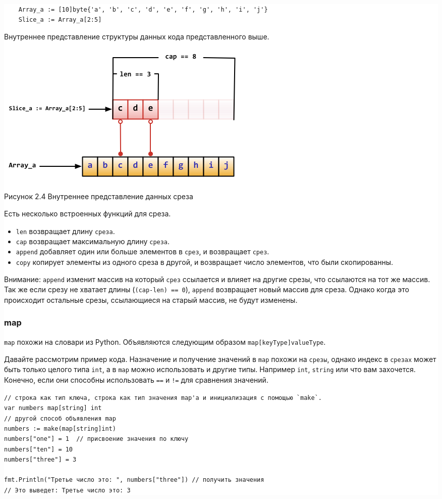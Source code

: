 		Array_a := [10]byte{'a', 'b', 'c', 'd', 'e', 'f', 'g', 'h', 'i', 'j'}
		Slice_a := Array_a[2:5]

Внутреннее представление структуры данных кода представленного выше.

![](images/2.2.slice2.png?raw=true)

Рисунок 2.4 Внутреннее представление данных среза

Есть несколько встроенных функций для среза.

- `len` возвращает длину `среза`.
- `cap` возвращает максимальную длину `среза`.
- `append` добавляет один или больше элементов в `срез`, и возвращает `срез`.
- `copy` копирует элементы из одного среза в другой, и возвращает число элементов, что были скопированны.

Внимание: `append` изменит массив на который `срез` ссылается и влияет на другие срезы, что ссылаются на тот же массив. Так же если срезу не хватает длины (`(cap-len) == 0`), `append` возвращает новый массив для среза. Однако когда это происходит остальные срезы, ссылающиеся на старый массив, не будут изменены.

### map

`map` похожи на словари из Python. Объявляются следующим образом `map[keyType]valueType`.

Давайте рассмотрим пример кода. Назначение и получение значений в `map` похожи на `срезы`, однако индекс в `срезах` может быть только целого типа `int`, а в `map` можно использовать и другие типы. Например `int`, `string` или что вам захочется. Конечно, если они способны использовать `==` и `!=` для сравнения значений.

	// строка как тип ключа, строка как тип значения map'a и инициализация с помощью `make`.
	var numbers map[string] int
	// другой способ объявления map
	numbers := make(map[string]int)
	numbers["one"] = 1  // присвоение значения по ключу
	numbers["ten"] = 10 
	numbers["three"] = 3

	fmt.Println("Третье число это: ", numbers["three"]) // получить значения
	// Это выведет: Третье число это: 3
